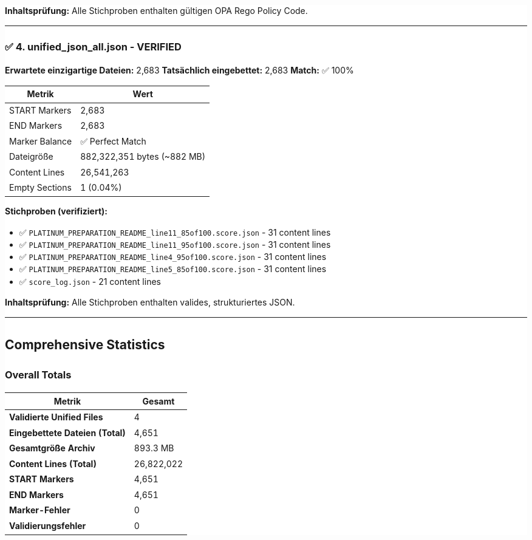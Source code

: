 **Inhaltsprüfung:** Alle Stichproben enthalten gültigen OPA Rego Policy Code.

---

### ✅ 4. unified_json_all.json - VERIFIED

**Erwartete einzigartige Dateien:** 2,683
**Tatsächlich eingebettet:** 2,683
**Match:** ✅ 100%

| Metrik | Wert |
|--------|------|
| START Markers | 2,683 |
| END Markers | 2,683 |
| Marker Balance | ✅ Perfect Match |
| Dateigröße | 882,322,351 bytes (~882 MB) |
| Content Lines | 26,541,263 |
| Empty Sections | 1 (0.04%) |

**Stichproben (verifiziert):**
- ✅ `PLATINUM_PREPARATION_README_line11_85of100.score.json` - 31 content lines
- ✅ `PLATINUM_PREPARATION_README_line11_95of100.score.json` - 31 content lines
- ✅ `PLATINUM_PREPARATION_README_line4_95of100.score.json` - 31 content lines
- ✅ `PLATINUM_PREPARATION_README_line5_85of100.score.json` - 31 content lines
- ✅ `score_log.json` - 21 content lines

**Inhaltsprüfung:** Alle Stichproben enthalten valides, strukturiertes JSON.

---

## Comprehensive Statistics

### Overall Totals

| Metrik | Gesamt |
|--------|--------|
| **Validierte Unified Files** | 4 |
| **Eingebettete Dateien (Total)** | 4,651 |
| **Gesamtgröße Archiv** | 893.3 MB |
| **Content Lines (Total)** | 26,822,022 |
| **START Markers** | 4,651 |
| **END Markers** | 4,651 |
| **Marker-Fehler** | 0 |
| **Validierungsfehler** | 0 |
